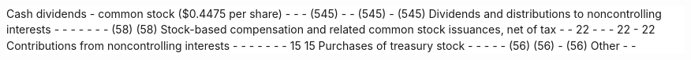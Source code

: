 <tr>
<td>Cash dividends - common stock ($0.4475 per share)</td>
<td>-</td>
<td>-</td>
<td>-</td>
<td>(545)</td>
<td>-</td>
<td>-</td>
<td>(545)</td>
<td>-</td>
<td>(545)</td>
</tr>
<tr>
<td>Dividends and distributions to noncontrolling interests</td>
<td>-</td>
<td>-</td>
<td>-</td>
<td>-</td>
<td>-</td>
<td>-</td>
<td>-</td>
<td>(58)</td>
<td>(58)</td>
</tr>
<tr>
<td>Stock-based compensation and related common stock issuances, net of tax</td>
<td>-</td>
<td>-</td>
<td>22</td>
<td>-</td>
<td>-</td>
<td>-</td>
<td>22</td>
<td>-</td>
<td>22</td>
</tr>
<tr>
<td>Contributions from noncontrolling interests</td>
<td>-</td>
<td>-</td>
<td>-</td>
<td>-</td>
<td>-</td>
<td>-</td>
<td>-</td>
<td>15</td>
<td>15</td>
</tr>
<tr>
<td>Purchases of treasury stock</td>
<td>-</td>
<td>-</td>
<td>-</td>
<td>-</td>
<td>-</td>
<td>(56)</td>
<td>(56)</td>
<td>-</td>
<td>(56)</td>
</tr>
<tr>
<td>Other</td>
<td>-</td>
<td>-</td>